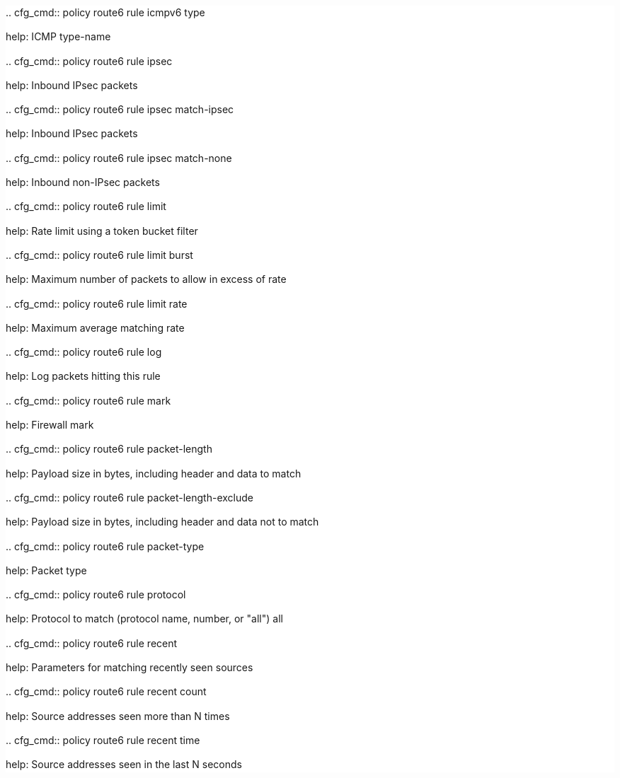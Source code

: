 .. cfg_cmd:: policy route6 <tag> rule <tag> icmpv6 type

help: ICMP type-name

.. cfg_cmd:: policy route6 <tag> rule <tag> ipsec

help: Inbound IPsec packets

.. cfg_cmd:: policy route6 <tag> rule <tag> ipsec match-ipsec

help: Inbound IPsec packets

.. cfg_cmd:: policy route6 <tag> rule <tag> ipsec match-none

help: Inbound non-IPsec packets

.. cfg_cmd:: policy route6 <tag> rule <tag> limit

help: Rate limit using a token bucket filter

.. cfg_cmd:: policy route6 <tag> rule <tag> limit burst

help: Maximum number of packets to allow in excess of rate

.. cfg_cmd:: policy route6 <tag> rule <tag> limit rate

help: Maximum average matching rate

.. cfg_cmd:: policy route6 <tag> rule <tag> log

help: Log packets hitting this rule

.. cfg_cmd:: policy route6 <tag> rule <tag> mark

help: Firewall mark

.. cfg_cmd:: policy route6 <tag> rule <tag> packet-length

help: Payload size in bytes, including header and data to match

.. cfg_cmd:: policy route6 <tag> rule <tag> packet-length-exclude

help: Payload size in bytes, including header and data not to match

.. cfg_cmd:: policy route6 <tag> rule <tag> packet-type

help: Packet type

.. cfg_cmd:: policy route6 <tag> rule <tag> protocol

help: Protocol to match (protocol name, number, or "all")
all


.. cfg_cmd:: policy route6 <tag> rule <tag> recent

help: Parameters for matching recently seen sources

.. cfg_cmd:: policy route6 <tag> rule <tag> recent count

help: Source addresses seen more than N times

.. cfg_cmd:: policy route6 <tag> rule <tag> recent time

help: Source addresses seen in the last N seconds
